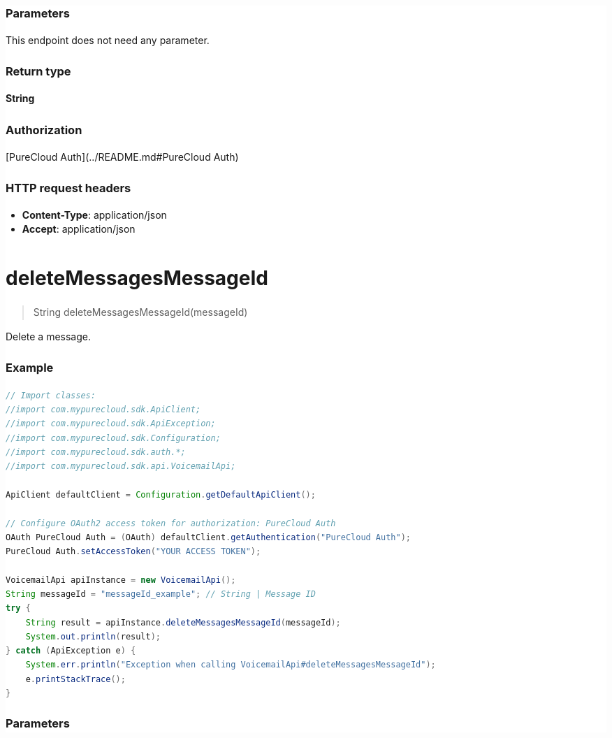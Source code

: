 ### Parameters
This endpoint does not need any parameter.

### Return type

**String**

### Authorization

[PureCloud Auth](../README.md#PureCloud Auth)

### HTTP request headers

 - **Content-Type**: application/json
 - **Accept**: application/json

<a name="deleteMessagesMessageId"></a>
# **deleteMessagesMessageId**
> String deleteMessagesMessageId(messageId)

Delete a message.



### Example
```java
// Import classes:
//import com.mypurecloud.sdk.ApiClient;
//import com.mypurecloud.sdk.ApiException;
//import com.mypurecloud.sdk.Configuration;
//import com.mypurecloud.sdk.auth.*;
//import com.mypurecloud.sdk.api.VoicemailApi;

ApiClient defaultClient = Configuration.getDefaultApiClient();

// Configure OAuth2 access token for authorization: PureCloud Auth
OAuth PureCloud Auth = (OAuth) defaultClient.getAuthentication("PureCloud Auth");
PureCloud Auth.setAccessToken("YOUR ACCESS TOKEN");

VoicemailApi apiInstance = new VoicemailApi();
String messageId = "messageId_example"; // String | Message ID
try {
    String result = apiInstance.deleteMessagesMessageId(messageId);
    System.out.println(result);
} catch (ApiException e) {
    System.err.println("Exception when calling VoicemailApi#deleteMessagesMessageId");
    e.printStackTrace();
}
```

### Parameters
